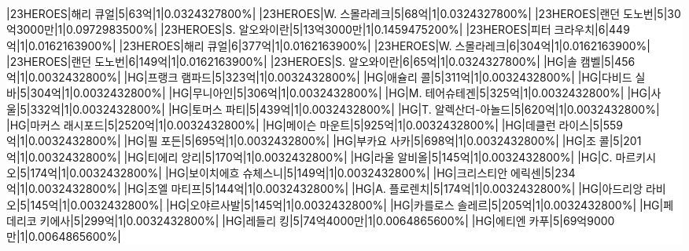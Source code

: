 |23HEROES|해리 큐얼|5|63억|1|0.0324327800%|
|23HEROES|W. 스몰라레크|5|68억|1|0.0324327800%|
|23HEROES|랜던 도노번|5|30억3000만|1|0.0972983500%|
|23HEROES|S. 알오와이란|5|13억3000만|1|0.1459475200%|
|23HEROES|피터 크라우치|6|449억|1|0.0162163900%|
|23HEROES|해리 큐얼|6|377억|1|0.0162163900%|
|23HEROES|W. 스몰라레크|6|304억|1|0.0162163900%|
|23HEROES|랜던 도노번|6|149억|1|0.0162163900%|
|23HEROES|S. 알오와이란|6|65억|1|0.0324327800%|
|HG|솔 캠벨|5|456억|1|0.0032432800%|
|HG|프랭크 램파드|5|323억|1|0.0032432800%|
|HG|애슐리 콜|5|311억|1|0.0032432800%|
|HG|다비드 실바|5|304억|1|0.0032432800%|
|HG|무니아인|5|306억|1|0.0032432800%|
|HG|M. 테어슈테겐|5|325억|1|0.0032432800%|
|HG|사울|5|332억|1|0.0032432800%|
|HG|토머스 파티|5|439억|1|0.0032432800%|
|HG|T. 알렉산더-아놀드|5|620억|1|0.0032432800%|
|HG|마커스 래시포드|5|2520억|1|0.0032432800%|
|HG|메이슨 마운트|5|925억|1|0.0032432800%|
|HG|데클런 라이스|5|559억|1|0.0032432800%|
|HG|필 포든|5|695억|1|0.0032432800%|
|HG|부카요 사카|5|698억|1|0.0032432800%|
|HG|조 콜|5|201억|1|0.0032432800%|
|HG|티에리 앙리|5|170억|1|0.0032432800%|
|HG|라울 알비올|5|145억|1|0.0032432800%|
|HG|C. 마르키시오|5|174억|1|0.0032432800%|
|HG|보이치에흐 슈체스니|5|149억|1|0.0032432800%|
|HG|크리스티안 에릭센|5|234억|1|0.0032432800%|
|HG|조엘 마티프|5|144억|1|0.0032432800%|
|HG|A. 플로렌치|5|174억|1|0.0032432800%|
|HG|아드리앙 라비오|5|145억|1|0.0032432800%|
|HG|오야르사발|5|145억|1|0.0032432800%|
|HG|카를로스 솔레르|5|205억|1|0.0032432800%|
|HG|페데리코 키에사|5|299억|1|0.0032432800%|
|HG|레들리 킹|5|74억4000만|1|0.0064865600%|
|HG|에티엔 카푸|5|69억9000만|1|0.0064865600%|